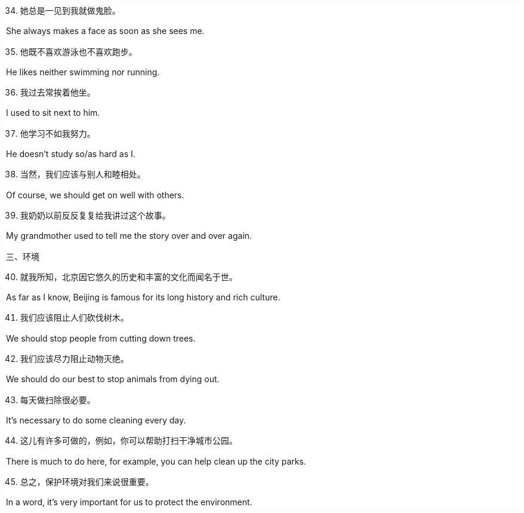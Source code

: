 34. 她总是一见到我就做鬼脸。

She always makes a face as soon as she sees me.



35. 他既不喜欢游泳也不喜欢跑步。

He likes neither swimming nor running.



36. 我过去常挨着他坐。

I used to sit next to him.



37. 他学习不如我努力。

He doesn’t study so/as hard as I.



38. 当然，我们应该与别人和睦相处。

Of course, we should get on well with others.



39. 我奶奶以前反反复复给我讲过这个故事。

My grandmother used to tell me the story over and over again.



三、环境



40. 就我所知，北京因它悠久的历史和丰富的文化而闻名于世。

As far as I know, Beijing is famous for its long history and rich culture.



41. 我们应该阻止人们砍伐树木。

We should stop people from cutting down trees.



42. 我们应该尽力阻止动物灭绝。

We should do our best to stop animals from dying out.



43. 每天做扫除很必要。

It’s necessary to do some cleaning every day.



44. 这儿有许多可做的，例如，你可以帮助打扫干净城市公园。

There is much to do here, for example, you can help clean up the city parks.



45. 总之，保护环境对我们来说很重要。

In a word, it’s very important for us to protect the environment.
